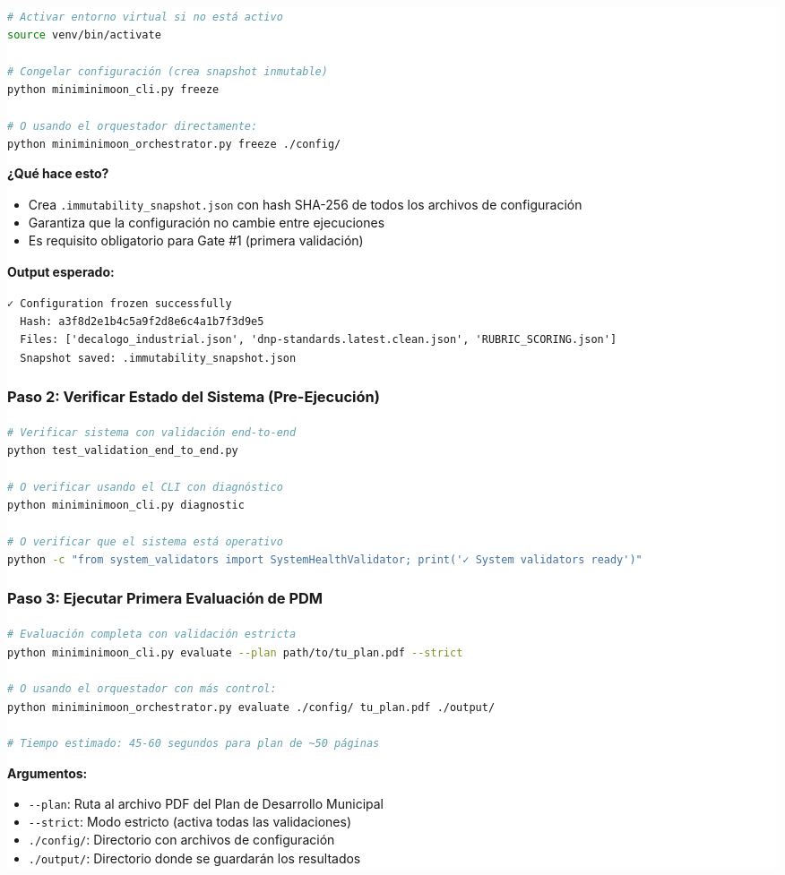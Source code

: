 ```bash
# Activar entorno virtual si no está activo
source venv/bin/activate

# Congelar configuración (crea snapshot inmutable)
python miniminimoon_cli.py freeze

# O usando el orquestador directamente:
python miniminimoon_orchestrator.py freeze ./config/
```

**¿Qué hace esto?**
- Crea `.immutability_snapshot.json` con hash SHA-256 de todos los archivos de configuración
- Garantiza que la configuración no cambie entre ejecuciones
- Es requisito obligatorio para Gate #1 (primera validación)

**Output esperado:**
```
✓ Configuration frozen successfully
  Hash: a3f8d2e1b4c5a9f2d8e6c4a1b7f3d9e5
  Files: ['decalogo_industrial.json', 'dnp-standards.latest.clean.json', 'RUBRIC_SCORING.json']
  Snapshot saved: .immutability_snapshot.json
```

### Paso 2: Verificar Estado del Sistema (Pre-Ejecución)

```bash
# Verificar sistema con validación end-to-end
python test_validation_end_to_end.py

# O verificar usando el CLI con diagnóstico
python miniminimoon_cli.py diagnostic

# O verificar que el sistema está operativo
python -c "from system_validators import SystemHealthValidator; print('✓ System validators ready')"
```

### Paso 3: Ejecutar Primera Evaluación de PDM

```bash
# Evaluación completa con validación estricta
python miniminimoon_cli.py evaluate --plan path/to/tu_plan.pdf --strict

# O usando el orquestador con más control:
python miniminimoon_orchestrator.py evaluate ./config/ tu_plan.pdf ./output/

# Tiempo estimado: 45-60 segundos para plan de ~50 páginas
```

**Argumentos:**
- `--plan`: Ruta al archivo PDF del Plan de Desarrollo Municipal
- `--strict`: Modo estricto (activa todas las validaciones)
- `./config/`: Directorio con archivos de configuración
- `./output/`: Directorio donde se guardarán los resultados
